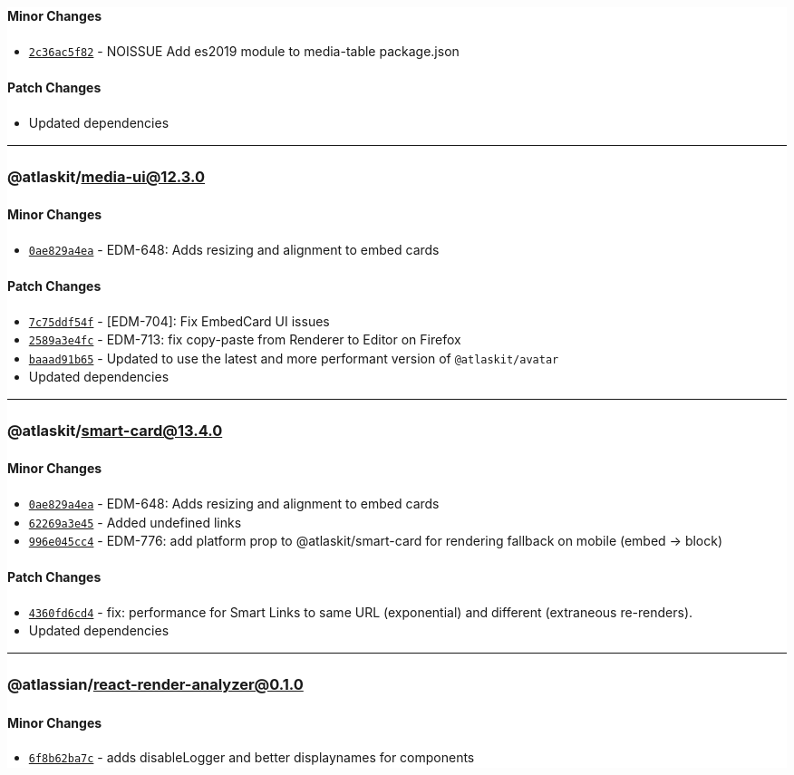 #### Minor Changes

- [`2c36ac5f82`](https://bitbucket.org/atlassian/atlassian-frontend/commits/2c36ac5f82) - NOISSUE Add es2019 module to media-table package.json

#### Patch Changes

- Updated dependencies

---

### @atlaskit/media-ui@12.3.0

#### Minor Changes

- [`0ae829a4ea`](https://bitbucket.org/atlassian/atlassian-frontend/commits/0ae829a4ea) - EDM-648: Adds resizing and alignment to embed cards

#### Patch Changes

- [`7c75ddf54f`](https://bitbucket.org/atlassian/atlassian-frontend/commits/7c75ddf54f) - [EDM-704]: Fix EmbedCard UI issues
- [`2589a3e4fc`](https://bitbucket.org/atlassian/atlassian-frontend/commits/2589a3e4fc) - EDM-713: fix copy-paste from Renderer to Editor on Firefox
- [`baaad91b65`](https://bitbucket.org/atlassian/atlassian-frontend/commits/baaad91b65) - Updated to use the latest and more performant version of `@atlaskit/avatar`
- Updated dependencies

---

### @atlaskit/smart-card@13.4.0

#### Minor Changes

- [`0ae829a4ea`](https://bitbucket.org/atlassian/atlassian-frontend/commits/0ae829a4ea) - EDM-648: Adds resizing and alignment to embed cards
- [`62269a3e45`](https://bitbucket.org/atlassian/atlassian-frontend/commits/62269a3e45) - Added undefined links
- [`996e045cc4`](https://bitbucket.org/atlassian/atlassian-frontend/commits/996e045cc4) - EDM-776: add platform prop to @atlaskit/smart-card for rendering fallback on mobile (embed -> block)

#### Patch Changes

- [`4360fd6cd4`](https://bitbucket.org/atlassian/atlassian-frontend/commits/4360fd6cd4) - fix: performance for Smart Links to same URL (exponential) and different (extraneous re-renders).
- Updated dependencies

---

### @atlassian/react-render-analyzer@0.1.0

#### Minor Changes

- [`6f8b62ba7c`](https://bitbucket.org/atlassian/atlassian-frontend/commits/6f8b62ba7c) - adds disableLogger and better displaynames for components
